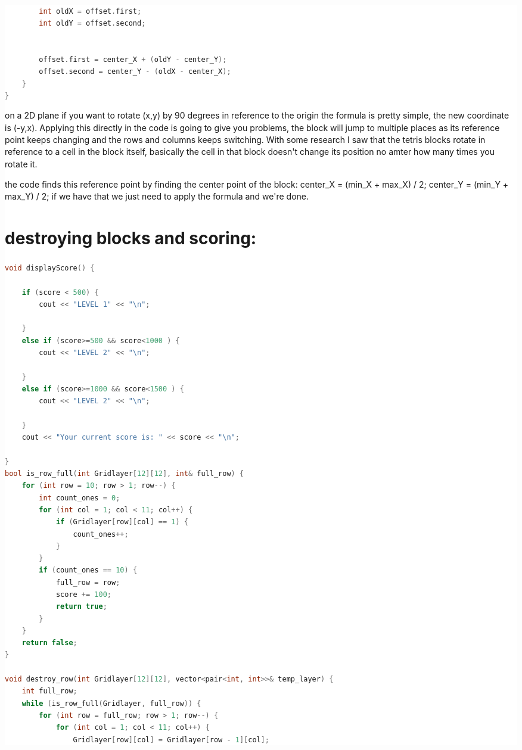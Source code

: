 ```cpp
        int oldX = offset.first;
        int oldY = offset.second;
        
        
        offset.first = center_X + (oldY - center_Y); 
        offset.second = center_Y - (oldX - center_X); 
    }
}
```
on a 2D plane if you want to rotate (x,y) by 90 degrees in reference to the origin the formula is pretty simple, the new coordinate is (-y,x). Applying this directly in the code is going to give you problems, the block will jump to multiple places as its reference point keeps changing and the rows and columns keeps switching. With some research I saw that the tetris blocks rotate in reference to a cell in the block itself, basically the cell in that block doesn't change its position no amter how many times you rotate it.

the code finds this reference point by finding the center point of the block:
    center_X = (min_X + max_X) / 2;
    center_Y = (min_Y + max_Y) / 2;
if we have that we just need to apply the formula and we're done.
# destroying blocks and scoring:
```cpp
void displayScore() {

    if (score < 500) {
        cout << "LEVEL 1" << "\n";   
        
    }
    else if (score>=500 && score<1000 ) {
        cout << "LEVEL 2" << "\n";  

    }
    else if (score>=1000 && score<1500 ) {
        cout << "LEVEL 2" << "\n";  

    }
    cout << "Your current score is: " << score << "\n";

}
bool is_row_full(int Gridlayer[12][12], int& full_row) {
    for (int row = 10; row > 1; row--) {  
        int count_ones = 0; 
        for (int col = 1; col < 11; col++) {  
            if (Gridlayer[row][col] == 1) {
                count_ones++;
            }
        }
        if (count_ones == 10) { 
            full_row = row;
            score += 100; 
            return true;
        }       
    } 
    return false;
}

void destroy_row(int Gridlayer[12][12], vector<pair<int, int>>& temp_layer) {       
    int full_row; 
    while (is_row_full(Gridlayer, full_row)) {
        for (int row = full_row; row > 1; row--) {  
            for (int col = 1; col < 11; col++) {  
                Gridlayer[row][col] = Gridlayer[row - 1][col];
```